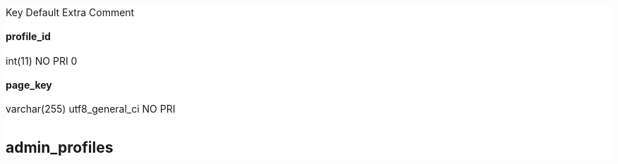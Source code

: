 <td>Key</td>

<td>Default</td>

<td>Extra</td>

<td>Comment</td>

</tr>

<tr>

<td>

**profile_id**

</td>

<td>int(11)</td>

<td></td>

<td>NO</td>

<td>PRI</td>

<td>0</td>

<td></td>

<td></td>

</tr>

<tr>

<td>

**page_key**

</td>

<td>varchar(255)</td>

<td>utf8_general_ci</td>

<td>NO</td>

<td>PRI</td>

<td></td>

<td></td>

<td></td>

</tr>

</tbody>

</table>

## admin_profiles
